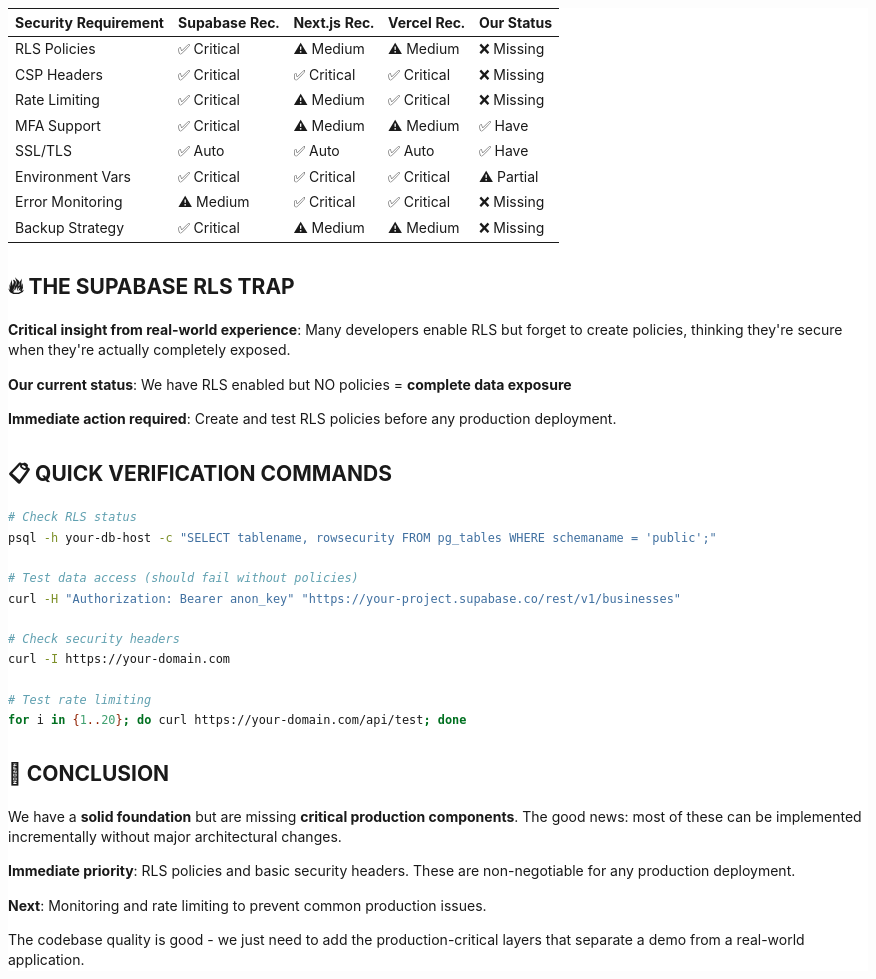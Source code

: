 | Security Requirement | Supabase Rec. | Next.js Rec. | Vercel Rec. | Our Status |
|----------------------|---------------|--------------|-------------|------------|
| RLS Policies | ✅ Critical | ⚠️ Medium | ⚠️ Medium | ❌ Missing |
| CSP Headers | ✅ Critical | ✅ Critical | ✅ Critical | ❌ Missing |
| Rate Limiting | ✅ Critical | ⚠️ Medium | ✅ Critical | ❌ Missing |
| MFA Support | ✅ Critical | ⚠️ Medium | ⚠️ Medium | ✅ Have |
| SSL/TLS | ✅ Auto | ✅ Auto | ✅ Auto | ✅ Have |
| Environment Vars | ✅ Critical | ✅ Critical | ✅ Critical | ⚠️ Partial |
| Error Monitoring | ⚠️ Medium | ✅ Critical | ✅ Critical | ❌ Missing |
| Backup Strategy | ✅ Critical | ⚠️ Medium | ⚠️ Medium | ❌ Missing |

## 🔥 THE SUPABASE RLS TRAP

**Critical insight from real-world experience**: Many developers enable RLS but forget to create policies, thinking they're secure when they're actually completely exposed.

**Our current status**: We have RLS enabled but NO policies = **complete data exposure**

**Immediate action required**: Create and test RLS policies before any production deployment.

## 📋 QUICK VERIFICATION COMMANDS

```bash
# Check RLS status
psql -h your-db-host -c "SELECT tablename, rowsecurity FROM pg_tables WHERE schemaname = 'public';"

# Test data access (should fail without policies)
curl -H "Authorization: Bearer anon_key" "https://your-project.supabase.co/rest/v1/businesses"

# Check security headers
curl -I https://your-domain.com

# Test rate limiting
for i in {1..20}; do curl https://your-domain.com/api/test; done
```

## 🎯 CONCLUSION

We have a **solid foundation** but are missing **critical production components**. The good news: most of these can be implemented incrementally without major architectural changes.

**Immediate priority**: RLS policies and basic security headers. These are non-negotiable for any production deployment.

**Next**: Monitoring and rate limiting to prevent common production issues.

The codebase quality is good - we just need to add the production-critical layers that separate a demo from a real-world application. 